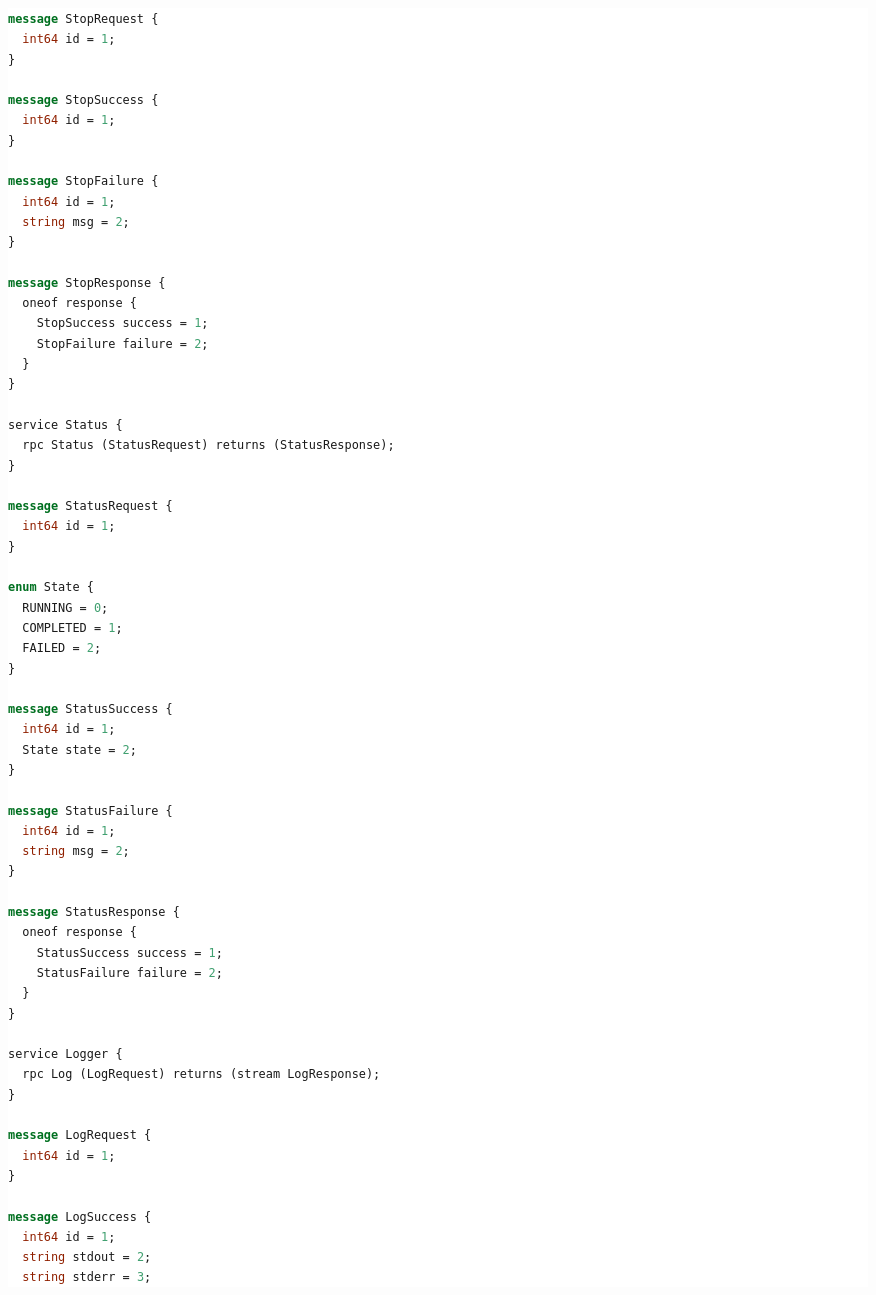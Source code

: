 ```protobuf
message StopRequest {
  int64 id = 1;
}

message StopSuccess {
  int64 id = 1;
}

message StopFailure {
  int64 id = 1;
  string msg = 2;
}

message StopResponse {
  oneof response {
    StopSuccess success = 1;
    StopFailure failure = 2;
  }
}

service Status {
  rpc Status (StatusRequest) returns (StatusResponse);
}

message StatusRequest {
  int64 id = 1;
}

enum State {
  RUNNING = 0;
  COMPLETED = 1;
  FAILED = 2;
}

message StatusSuccess {
  int64 id = 1;
  State state = 2;
}

message StatusFailure {
  int64 id = 1;
  string msg = 2;
}

message StatusResponse {
  oneof response {
    StatusSuccess success = 1;
    StatusFailure failure = 2;
  }
}

service Logger {
  rpc Log (LogRequest) returns (stream LogResponse);
}

message LogRequest {
  int64 id = 1;
}

message LogSuccess {
  int64 id = 1;
  string stdout = 2;
  string stderr = 3;
```